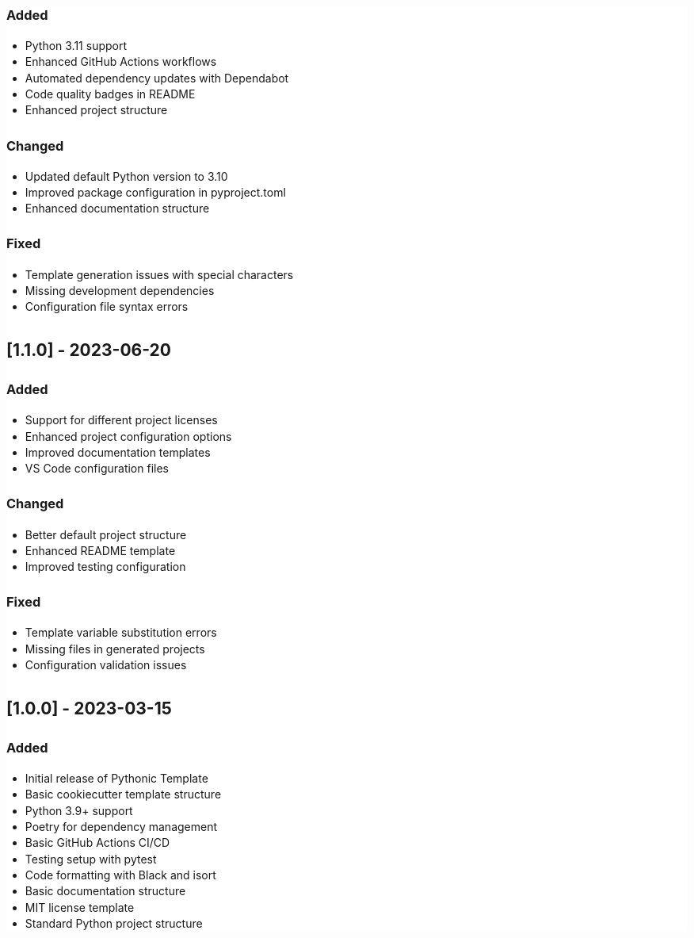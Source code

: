 ### Added
- Python 3.11 support
- Enhanced GitHub Actions workflows
- Automated dependency updates with Dependabot
- Code quality badges in README
- Enhanced project structure

### Changed
- Updated default Python version to 3.10
- Improved package configuration in pyproject.toml
- Enhanced documentation structure

### Fixed
- Template generation issues with special characters
- Missing development dependencies
- Configuration file syntax errors

## [1.1.0] - 2023-06-20

### Added
- Support for different project licenses
- Enhanced project configuration options
- Improved documentation templates
- VS Code configuration files

### Changed
- Better default project structure
- Enhanced README template
- Improved testing configuration

### Fixed
- Template variable substitution errors
- Missing files in generated projects
- Configuration validation issues

## [1.0.0] - 2023-03-15

### Added
- Initial release of Pythonic Template
- Basic cookiecutter template structure
- Python 3.9+ support
- Poetry for dependency management
- Basic GitHub Actions CI/CD
- Testing setup with pytest
- Code formatting with Black and isort
- Basic documentation structure
- MIT license template
- Standard Python project structure
